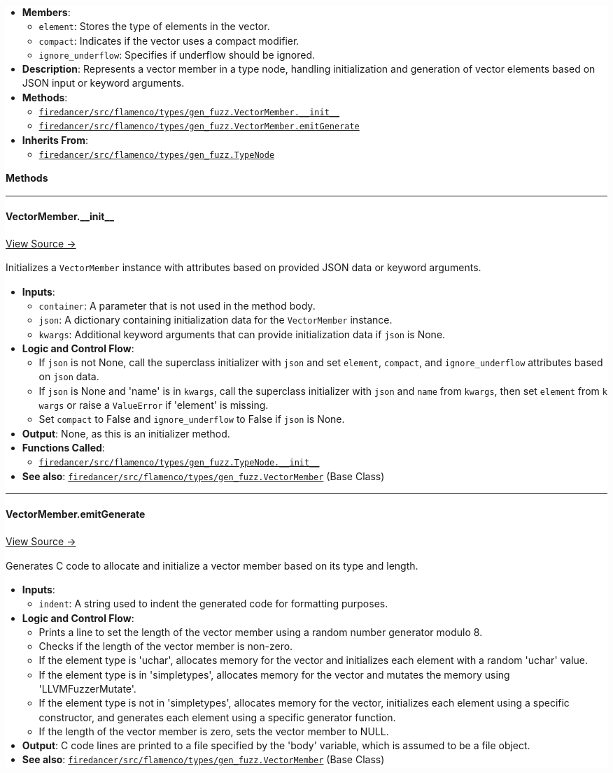 - **Members**:
    - `element`: Stores the type of elements in the vector.
    - `compact`: Indicates if the vector uses a compact modifier.
    - `ignore_underflow`: Specifies if underflow should be ignored.
- **Description**: Represents a vector member in a type node, handling initialization and generation of vector elements based on JSON input or keyword arguments.
- **Methods**:
    - [`firedancer/src/flamenco/types/gen_fuzz.VectorMember.__init__`](<#vectormember__init__>)
    - [`firedancer/src/flamenco/types/gen_fuzz.VectorMember.emitGenerate`](<#vectormemberemitgenerate>)
- **Inherits From**:
    - [`firedancer/src/flamenco/types/gen_fuzz.TypeNode`](<#typenode>)

**Methods**

---
#### VectorMember\.\_\_init\_\_
[View Source →](<../../../../../src/flamenco/types/gen_fuzz.py#L202>)

Initializes a `VectorMember` instance with attributes based on provided JSON data or keyword arguments.
- **Inputs**:
    - `container`: A parameter that is not used in the method body.
    - `json`: A dictionary containing initialization data for the `VectorMember` instance.
    - `kwargs`: Additional keyword arguments that can provide initialization data if `json` is None.
- **Logic and Control Flow**:
    - If `json` is not None, call the superclass initializer with `json` and set `element`, `compact`, and `ignore_underflow` attributes based on `json` data.
    - If `json` is None and 'name' is in `kwargs`, call the superclass initializer with `json` and `name` from `kwargs`, then set `element` from `kwargs` or raise a `ValueError` if 'element' is missing.
    - Set `compact` to False and `ignore_underflow` to False if `json` is None.
- **Output**: None, as this is an initializer method.
- **Functions Called**:
    - [`firedancer/src/flamenco/types/gen_fuzz.TypeNode.__init__`](<#typenode__init__>)
- **See also**: [`firedancer/src/flamenco/types/gen_fuzz.VectorMember`](<#vectormember>)  (Base Class)


---
#### VectorMember\.emitGenerate
[View Source →](<../../../../../src/flamenco/types/gen_fuzz.py#L217>)

Generates C code to allocate and initialize a vector member based on its type and length.
- **Inputs**:
    - `indent`: A string used to indent the generated code for formatting purposes.
- **Logic and Control Flow**:
    - Prints a line to set the length of the vector member using a random number generator modulo 8.
    - Checks if the length of the vector member is non-zero.
    - If the element type is 'uchar', allocates memory for the vector and initializes each element with a random 'uchar' value.
    - If the element type is in 'simpletypes', allocates memory for the vector and mutates the memory using 'LLVMFuzzerMutate'.
    - If the element type is not in 'simpletypes', allocates memory for the vector, initializes each element using a specific constructor, and generates each element using a specific generator function.
    - If the length of the vector member is zero, sets the vector member to NULL.
- **Output**: C code lines are printed to a file specified by the 'body' variable, which is assumed to be a file object.
- **See also**: [`firedancer/src/flamenco/types/gen_fuzz.VectorMember`](<#vectormember>)  (Base Class)
